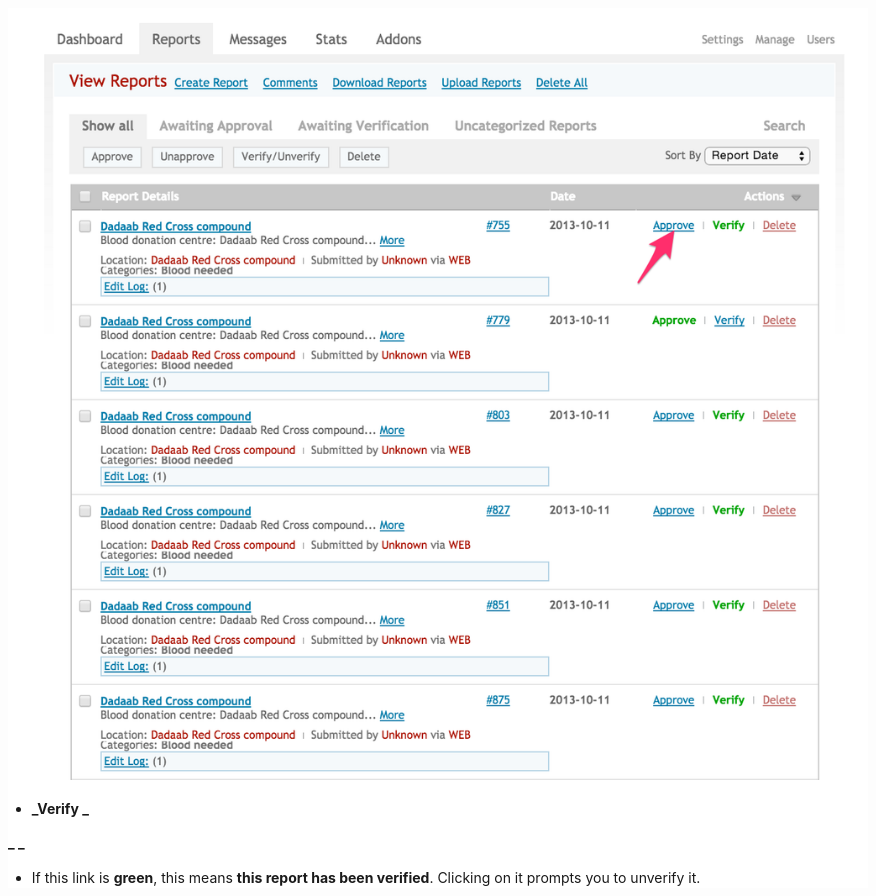 ![image alt text](../Images/image_114.png)

* **_Verify	_**

**_		_**

* If this link is **green**, this means **this report has been verified**. Clicking on it prompts you to unverify it.
